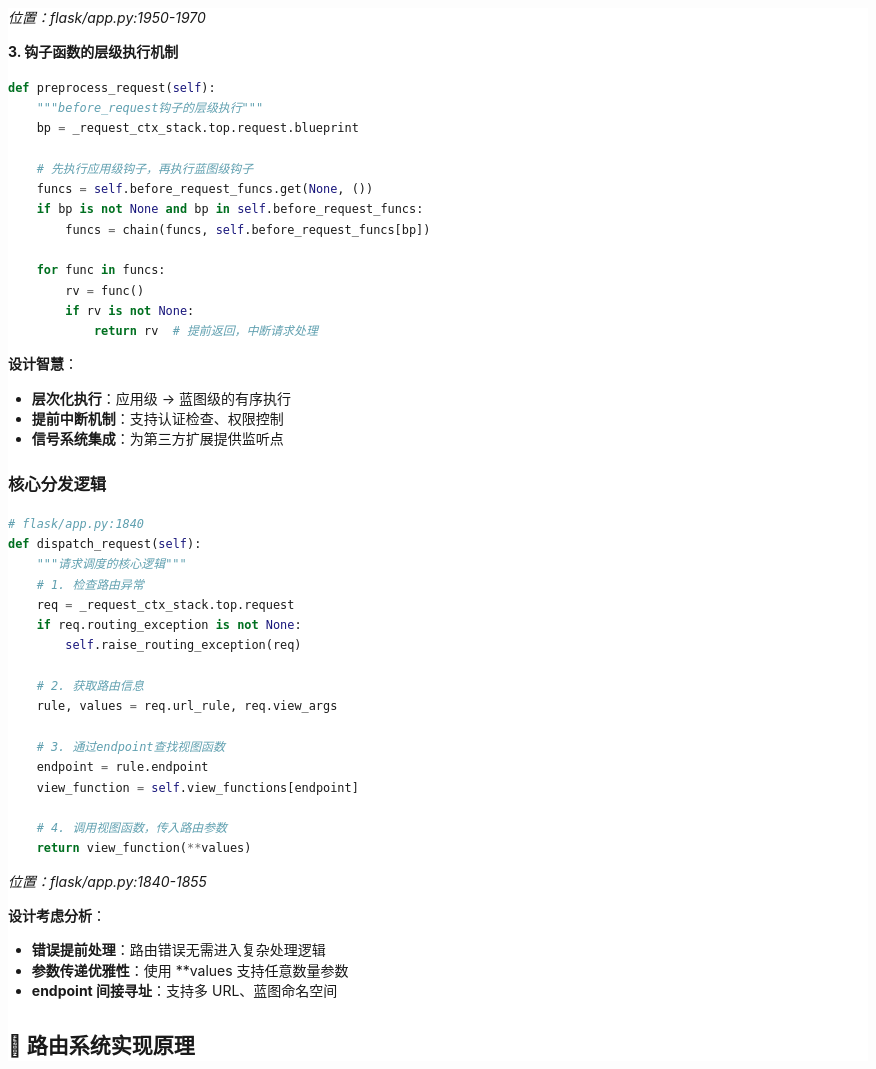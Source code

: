 *位置：flask/app.py:1950-1970*

**3. 钩子函数的层级执行机制**
```python
def preprocess_request(self):
    """before_request钩子的层级执行"""
    bp = _request_ctx_stack.top.request.blueprint
    
    # 先执行应用级钩子，再执行蓝图级钩子
    funcs = self.before_request_funcs.get(None, ())
    if bp is not None and bp in self.before_request_funcs:
        funcs = chain(funcs, self.before_request_funcs[bp])
    
    for func in funcs:
        rv = func()
        if rv is not None:
            return rv  # 提前返回，中断请求处理
```

**设计智慧**：
- **层次化执行**：应用级 → 蓝图级的有序执行
- **提前中断机制**：支持认证检查、权限控制
- **信号系统集成**：为第三方扩展提供监听点

### 核心分发逻辑

```python
# flask/app.py:1840
def dispatch_request(self):
    """请求调度的核心逻辑"""
    # 1. 检查路由异常
    req = _request_ctx_stack.top.request
    if req.routing_exception is not None:
        self.raise_routing_exception(req)
    
    # 2. 获取路由信息
    rule, values = req.url_rule, req.view_args
    
    # 3. 通过endpoint查找视图函数
    endpoint = rule.endpoint
    view_function = self.view_functions[endpoint]
    
    # 4. 调用视图函数，传入路由参数
    return view_function(**values)
```
*位置：flask/app.py:1840-1855*

**设计考虑分析**：
- **错误提前处理**：路由错误无需进入复杂处理逻辑
- **参数传递优雅性**：使用 **values 支持任意数量参数
- **endpoint 间接寻址**：支持多 URL、蓝图命名空间

## 🧭 路由系统实现原理
